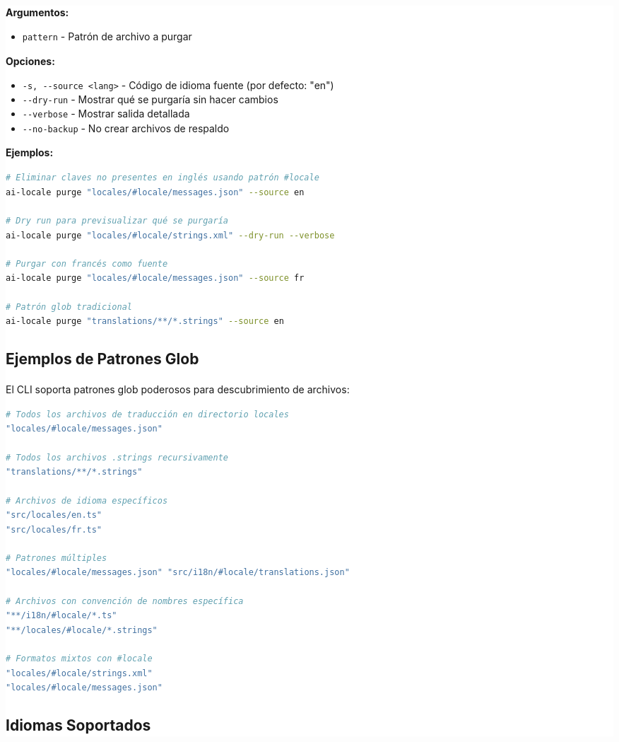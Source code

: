**Argumentos:**

- `pattern` - Patrón de archivo a purgar

**Opciones:**

- `-s, --source <lang>` - Código de idioma fuente (por defecto: "en")
- `--dry-run` - Mostrar qué se purgaría sin hacer cambios
- `--verbose` - Mostrar salida detallada
- `--no-backup` - No crear archivos de respaldo

**Ejemplos:**

```bash
# Eliminar claves no presentes en inglés usando patrón #locale
ai-locale purge "locales/#locale/messages.json" --source en

# Dry run para previsualizar qué se purgaría
ai-locale purge "locales/#locale/strings.xml" --dry-run --verbose

# Purgar con francés como fuente
ai-locale purge "locales/#locale/messages.json" --source fr

# Patrón glob tradicional
ai-locale purge "translations/**/*.strings" --source en
```

## Ejemplos de Patrones Glob

El CLI soporta patrones glob poderosos para descubrimiento de archivos:

```bash
# Todos los archivos de traducción en directorio locales
"locales/#locale/messages.json"

# Todos los archivos .strings recursivamente
"translations/**/*.strings"

# Archivos de idioma específicos
"src/locales/en.ts"
"src/locales/fr.ts"

# Patrones múltiples
"locales/#locale/messages.json" "src/i18n/#locale/translations.json"

# Archivos con convención de nombres específica
"**/i18n/#locale/*.ts"
"**/locales/#locale/*.strings"

# Formatos mixtos con #locale
"locales/#locale/strings.xml"
"locales/#locale/messages.json"
```

## Idiomas Soportados
